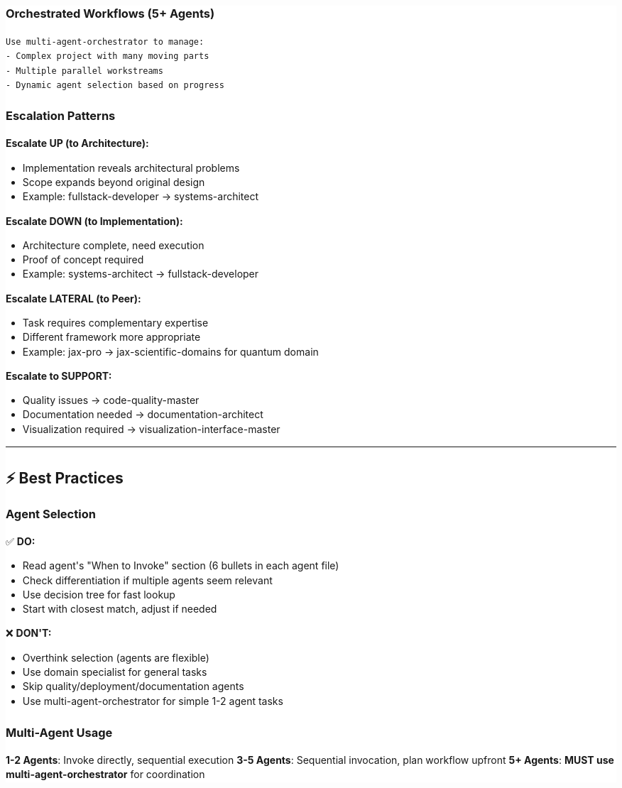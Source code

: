 ### Orchestrated Workflows (5+ Agents)
```
Use multi-agent-orchestrator to manage:
- Complex project with many moving parts
- Multiple parallel workstreams
- Dynamic agent selection based on progress
```

### Escalation Patterns

**Escalate UP (to Architecture):**
- Implementation reveals architectural problems
- Scope expands beyond original design
- Example: fullstack-developer → systems-architect

**Escalate DOWN (to Implementation):**
- Architecture complete, need execution
- Proof of concept required
- Example: systems-architect → fullstack-developer

**Escalate LATERAL (to Peer):**
- Task requires complementary expertise
- Different framework more appropriate
- Example: jax-pro → jax-scientific-domains for quantum domain

**Escalate to SUPPORT:**
- Quality issues → code-quality-master
- Documentation needed → documentation-architect
- Visualization required → visualization-interface-master

---

## ⚡ Best Practices

### Agent Selection

✅ **DO:**
- Read agent's "When to Invoke" section (6 bullets in each agent file)
- Check differentiation if multiple agents seem relevant
- Use decision tree for fast lookup
- Start with closest match, adjust if needed

❌ **DON'T:**
- Overthink selection (agents are flexible)
- Use domain specialist for general tasks
- Skip quality/deployment/documentation agents
- Use multi-agent-orchestrator for simple 1-2 agent tasks

### Multi-Agent Usage

**1-2 Agents**: Invoke directly, sequential execution
**3-5 Agents**: Sequential invocation, plan workflow upfront
**5+ Agents**: **MUST use multi-agent-orchestrator** for coordination
